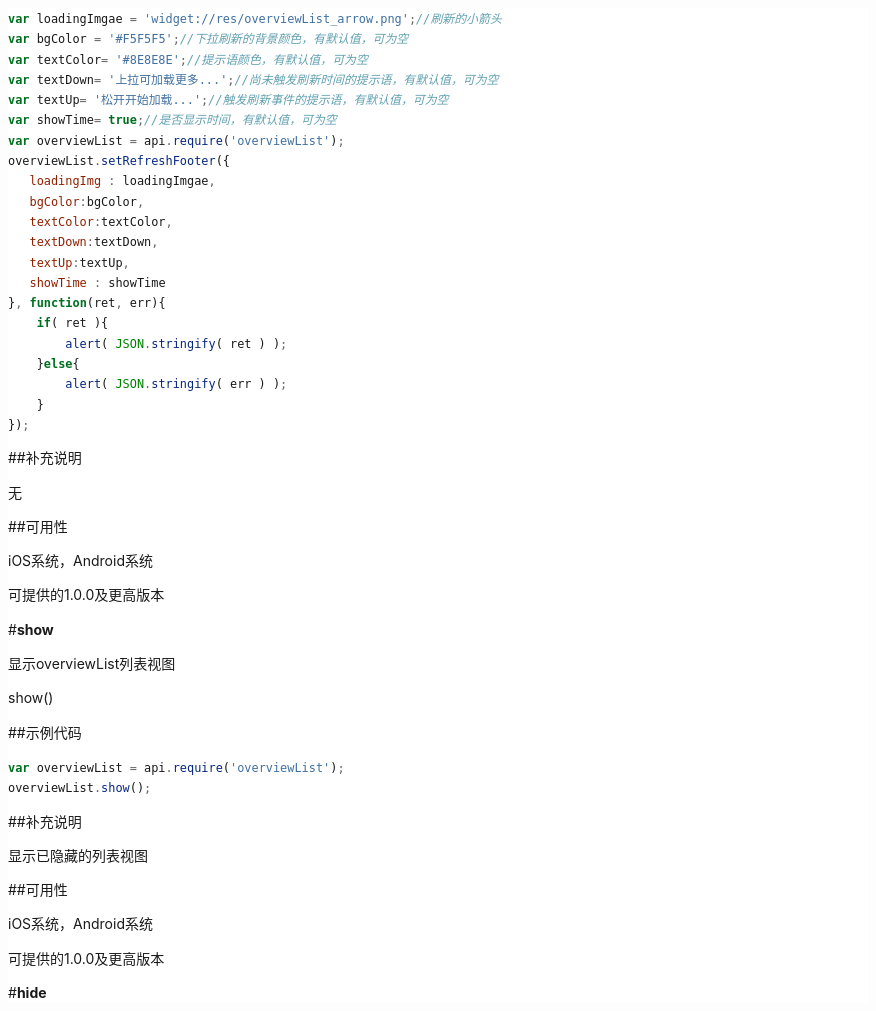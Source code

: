 ```js
var loadingImgae = 'widget://res/overviewList_arrow.png';//刷新的小箭头
var bgColor = '#F5F5F5';//下拉刷新的背景颜色，有默认值，可为空
var textColor= '#8E8E8E';//提示语颜色，有默认值，可为空
var textDown= '上拉可加载更多...';//尚未触发刷新时间的提示语，有默认值，可为空
var textUp= '松开开始加载...';//触发刷新事件的提示语，有默认值，可为空
var showTime= true;//是否显示时间，有默认值，可为空
var overviewList = api.require('overviewList');
overviewList.setRefreshFooter({
   loadingImg : loadingImgae,
   bgColor:bgColor,
   textColor:textColor,
   textDown:textDown,
   textUp:textUp,
   showTime : showTime
}, function(ret, err){   
    if( ret ){
        alert( JSON.stringify( ret ) );
    }else{
        alert( JSON.stringify( err ) );
    }
});
```

##补充说明

无

##可用性

iOS系统，Android系统

可提供的1.0.0及更高版本


#**show**<div id="14"></div>

显示overviewList列表视图

show()

##示例代码

```js
var overviewList = api.require('overviewList');
overviewList.show();
```

##补充说明

显示已隐藏的列表视图

##可用性

iOS系统，Android系统

可提供的1.0.0及更高版本

#**hide**<div id="15"></div>

